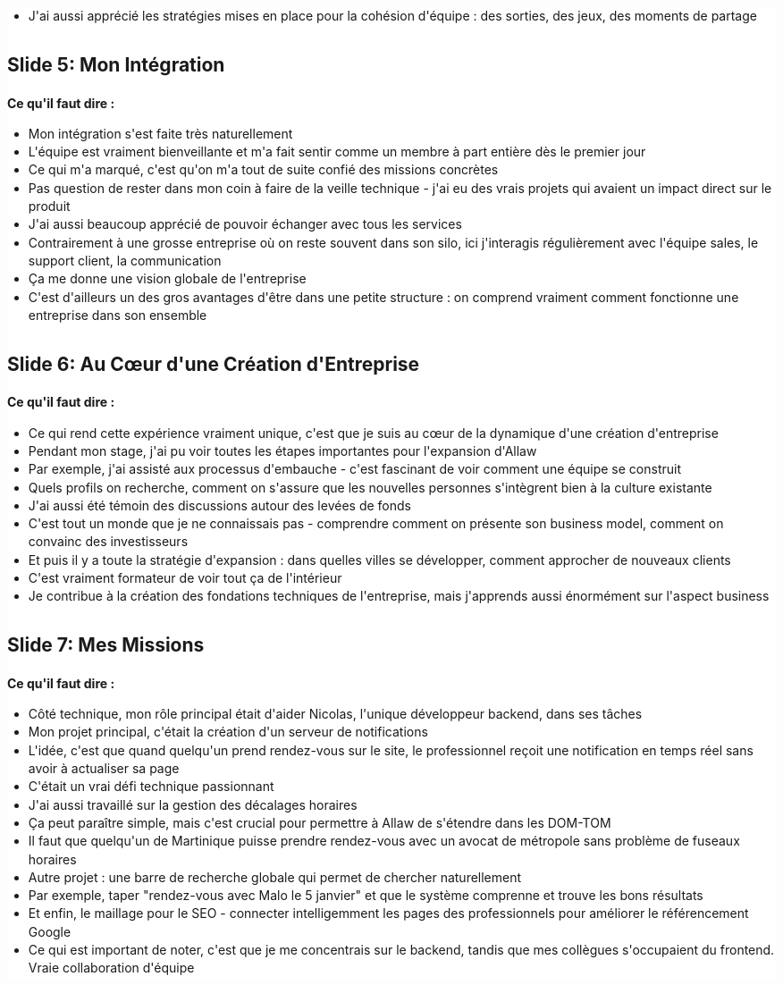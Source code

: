 - J'ai aussi apprécié les stratégies mises en place pour la cohésion d'équipe : des sorties, des jeux, des moments de partage

## Slide 5: Mon Intégration

**Ce qu'il faut dire :**
- Mon intégration s'est faite très naturellement
- L'équipe est vraiment bienveillante et m'a fait sentir comme un membre à part entière dès le premier jour
- Ce qui m'a marqué, c'est qu'on m'a tout de suite confié des missions concrètes
- Pas question de rester dans mon coin à faire de la veille technique - j'ai eu des vrais projets qui avaient un impact direct sur le produit
- J'ai aussi beaucoup apprécié de pouvoir échanger avec tous les services
- Contrairement à une grosse entreprise où on reste souvent dans son silo, ici j'interagis régulièrement avec l'équipe sales, le support client, la communication
- Ça me donne une vision globale de l'entreprise
- C'est d'ailleurs un des gros avantages d'être dans une petite structure : on comprend vraiment comment fonctionne une entreprise dans son ensemble

## Slide 6: Au Cœur d'une Création d'Entreprise

**Ce qu'il faut dire :**
- Ce qui rend cette expérience vraiment unique, c'est que je suis au cœur de la dynamique d'une création d'entreprise
- Pendant mon stage, j'ai pu voir toutes les étapes importantes pour l'expansion d'Allaw
- Par exemple, j'ai assisté aux processus d'embauche - c'est fascinant de voir comment une équipe se construit
- Quels profils on recherche, comment on s'assure que les nouvelles personnes s'intègrent bien à la culture existante
- J'ai aussi été témoin des discussions autour des levées de fonds
- C'est tout un monde que je ne connaissais pas - comprendre comment on présente son business model, comment on convainc des investisseurs
- Et puis il y a toute la stratégie d'expansion : dans quelles villes se développer, comment approcher de nouveaux clients
- C'est vraiment formateur de voir tout ça de l'intérieur
- Je contribue à la création des fondations techniques de l'entreprise, mais j'apprends aussi énormément sur l'aspect business

## Slide 7: Mes Missions

**Ce qu'il faut dire :**
- Côté technique, mon rôle principal était d'aider Nicolas, l'unique développeur backend, dans ses tâches
- Mon projet principal, c'était la création d'un serveur de notifications
- L'idée, c'est que quand quelqu'un prend rendez-vous sur le site, le professionnel reçoit une notification en temps réel sans avoir à actualiser sa page
- C'était un vrai défi technique passionnant
- J'ai aussi travaillé sur la gestion des décalages horaires
- Ça peut paraître simple, mais c'est crucial pour permettre à Allaw de s'étendre dans les DOM-TOM
- Il faut que quelqu'un de Martinique puisse prendre rendez-vous avec un avocat de métropole sans problème de fuseaux horaires
- Autre projet : une barre de recherche globale qui permet de chercher naturellement
- Par exemple, taper "rendez-vous avec Malo le 5 janvier" et que le système comprenne et trouve les bons résultats
- Et enfin, le maillage pour le SEO - connecter intelligemment les pages des professionnels pour améliorer le référencement Google
- Ce qui est important de noter, c'est que je me concentrais sur le backend, tandis que mes collègues s'occupaient du frontend. Vraie collaboration d'équipe
